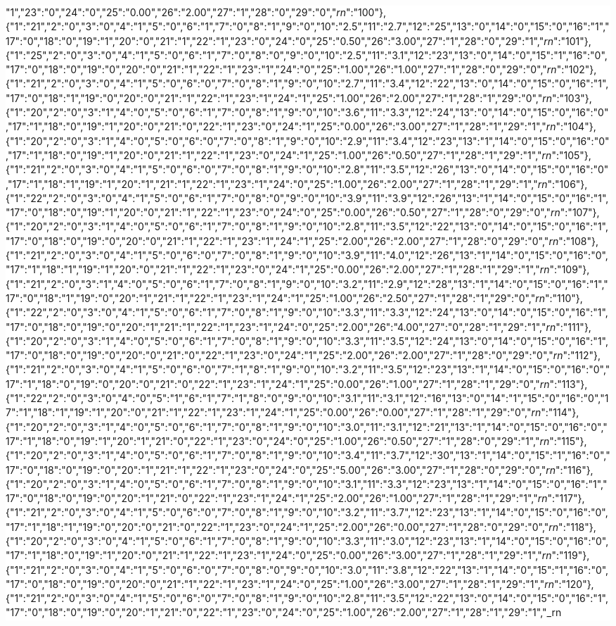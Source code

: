 "1","23":"0","24":"0","25":"0.00","26":"2.00","27":"1","28":"0","29":"0","_rn_":"100"},{"1":"21","2":"0","3":"0","4":"1","5":"0","6":"1","7":"0","8":"1","9":"0","10":"2.5","11":"2.7","12":"25","13":"0","14":"0","15":"0","16":"1","17":"0","18":"0","19":"1","20":"0","21":"1","22":"1","23":"0","24":"0","25":"0.50","26":"3.00","27":"1","28":"0","29":"1","_rn_":"101"},{"1":"25","2":"0","3":"0","4":"1","5":"0","6":"1","7":"0","8":"0","9":"0","10":"2.5","11":"3.1","12":"23","13":"0","14":"0","15":"1","16":"0","17":"0","18":"0","19":"0","20":"0","21":"1","22":"1","23":"1","24":"0","25":"1.00","26":"1.00","27":"1","28":"0","29":"0","_rn_":"102"},{"1":"21","2":"0","3":"0","4":"1","5":"0","6":"0","7":"0","8":"1","9":"0","10":"2.7","11":"3.4","12":"22","13":"0","14":"0","15":"0","16":"1","17":"0","18":"1","19":"0","20":"0","21":"1","22":"1","23":"1","24":"1","25":"1.00","26":"2.00","27":"1","28":"1","29":"0","_rn_":"103"},{"1":"20","2":"0","3":"1","4":"0","5":"0","6":"1","7":"0","8":"1","9":"0","10":"3.6","11":"3.3","12":"24","13":"0","14":"0","15":"0","16":"0","17":"1","18":"0","19":"1","20":"0","21":"0","22":"1","23":"0","24":"1","25":"0.00","26":"3.00","27":"1","28":"1","29":"1","_rn_":"104"},{"1":"20","2":"0","3":"1","4":"0","5":"0","6":"0","7":"0","8":"1","9":"0","10":"2.9","11":"3.4","12":"23","13":"1","14":"0","15":"0","16":"0","17":"1","18":"0","19":"1","20":"0","21":"1","22":"1","23":"0","24":"1","25":"1.00","26":"0.50","27":"1","28":"1","29":"1","_rn_":"105"},{"1":"21","2":"0","3":"0","4":"1","5":"0","6":"0","7":"0","8":"1","9":"0","10":"2.8","11":"3.5","12":"26","13":"0","14":"0","15":"0","16":"0","17":"1","18":"1","19":"1","20":"1","21":"1","22":"1","23":"1","24":"0","25":"1.00","26":"2.00","27":"1","28":"1","29":"1","_rn_":"106"},{"1":"22","2":"0","3":"0","4":"1","5":"0","6":"1","7":"0","8":"0","9":"0","10":"3.9","11":"3.9","12":"26","13":"1","14":"0","15":"0","16":"1","17":"0","18":"0","19":"1","20":"0","21":"1","22":"1","23":"0","24":"0","25":"0.00","26":"0.50","27":"1","28":"0","29":"0","_rn_":"107"},{"1":"20","2":"0","3":"1","4":"0","5":"0","6":"1","7":"0","8":"1","9":"0","10":"2.8","11":"3.5","12":"22","13":"0","14":"0","15":"0","16":"1","17":"0","18":"0","19":"0","20":"0","21":"1","22":"1","23":"1","24":"1","25":"2.00","26":"2.00","27":"1","28":"0","29":"0","_rn_":"108"},{"1":"21","2":"0","3":"0","4":"1","5":"0","6":"0","7":"0","8":"1","9":"0","10":"3.9","11":"4.0","12":"26","13":"1","14":"0","15":"0","16":"0","17":"1","18":"1","19":"1","20":"0","21":"1","22":"1","23":"0","24":"1","25":"0.00","26":"2.00","27":"1","28":"1","29":"1","_rn_":"109"},{"1":"21","2":"0","3":"1","4":"0","5":"0","6":"1","7":"0","8":"1","9":"0","10":"3.2","11":"2.9","12":"28","13":"1","14":"0","15":"0","16":"1","17":"0","18":"1","19":"0","20":"1","21":"1","22":"1","23":"1","24":"1","25":"1.00","26":"2.50","27":"1","28":"1","29":"0","_rn_":"110"},{"1":"22","2":"0","3":"0","4":"1","5":"0","6":"1","7":"0","8":"1","9":"0","10":"3.3","11":"3.3","12":"24","13":"0","14":"0","15":"0","16":"1","17":"0","18":"0","19":"0","20":"1","21":"1","22":"1","23":"1","24":"0","25":"2.00","26":"4.00","27":"0","28":"1","29":"1","_rn_":"111"},{"1":"20","2":"0","3":"1","4":"0","5":"0","6":"1","7":"0","8":"1","9":"0","10":"3.3","11":"3.5","12":"24","13":"0","14":"0","15":"0","16":"1","17":"0","18":"0","19":"0","20":"0","21":"0","22":"1","23":"0","24":"1","25":"2.00","26":"2.00","27":"1","28":"0","29":"0","_rn_":"112"},{"1":"21","2":"0","3":"0","4":"1","5":"0","6":"0","7":"1","8":"1","9":"0","10":"3.2","11":"3.5","12":"23","13":"1","14":"0","15":"0","16":"0","17":"1","18":"0","19":"0","20":"0","21":"0","22":"1","23":"1","24":"1","25":"0.00","26":"1.00","27":"1","28":"1","29":"0","_rn_":"113"},{"1":"22","2":"0","3":"0","4":"0","5":"1","6":"1","7":"1","8":"0","9":"0","10":"3.1","11":"3.1","12":"16","13":"0","14":"1","15":"0","16":"0","17":"1","18":"1","19":"1","20":"0","21":"1","22":"1","23":"1","24":"1","25":"0.00","26":"0.00","27":"1","28":"1","29":"0","_rn_":"114"},{"1":"20","2":"0","3":"1","4":"0","5":"0","6":"1","7":"0","8":"1","9":"0","10":"3.0","11":"3.1","12":"21","13":"1","14":"0","15":"0","16":"0","17":"1","18":"0","19":"1","20":"1","21":"0","22":"1","23":"0","24":"0","25":"1.00","26":"0.50","27":"1","28":"0","29":"1","_rn_":"115"},{"1":"20","2":"0","3":"1","4":"0","5":"0","6":"1","7":"0","8":"1","9":"0","10":"3.4","11":"3.7","12":"30","13":"1","14":"0","15":"1","16":"0","17":"0","18":"0","19":"0","20":"1","21":"1","22":"1","23":"0","24":"0","25":"5.00","26":"3.00","27":"1","28":"0","29":"0","_rn_":"116"},{"1":"20","2":"0","3":"1","4":"0","5":"0","6":"1","7":"0","8":"1","9":"0","10":"3.1","11":"3.3","12":"23","13":"1","14":"0","15":"0","16":"1","17":"0","18":"0","19":"0","20":"1","21":"0","22":"1","23":"1","24":"1","25":"2.00","26":"1.00","27":"1","28":"1","29":"1","_rn_":"117"},{"1":"21","2":"0","3":"0","4":"1","5":"0","6":"0","7":"0","8":"1","9":"0","10":"3.2","11":"3.7","12":"23","13":"1","14":"0","15":"0","16":"0","17":"1","18":"1","19":"0","20":"0","21":"0","22":"1","23":"0","24":"1","25":"2.00","26":"0.00","27":"1","28":"0","29":"0","_rn_":"118"},{"1":"20","2":"0","3":"0","4":"1","5":"0","6":"1","7":"0","8":"1","9":"0","10":"3.3","11":"3.0","12":"23","13":"1","14":"0","15":"0","16":"0","17":"1","18":"0","19":"1","20":"0","21":"1","22":"1","23":"1","24":"0","25":"0.00","26":"3.00","27":"1","28":"1","29":"1","_rn_":"119"},{"1":"21","2":"0","3":"0","4":"1","5":"0","6":"0","7":"0","8":"0","9":"0","10":"3.0","11":"3.8","12":"22","13":"1","14":"0","15":"1","16":"0","17":"0","18":"0","19":"0","20":"0","21":"1","22":"1","23":"1","24":"0","25":"1.00","26":"3.00","27":"1","28":"1","29":"1","_rn_":"120"},{"1":"21","2":"0","3":"0","4":"1","5":"0","6":"0","7":"0","8":"1","9":"0","10":"2.8","11":"3.5","12":"22","13":"0","14":"0","15":"0","16":"1","17":"0","18":"0","19":"0","20":"1","21":"0","22":"1","23":"0","24":"0","25":"1.00","26":"2.00","27":"1","28":"1","29":"1","_rn